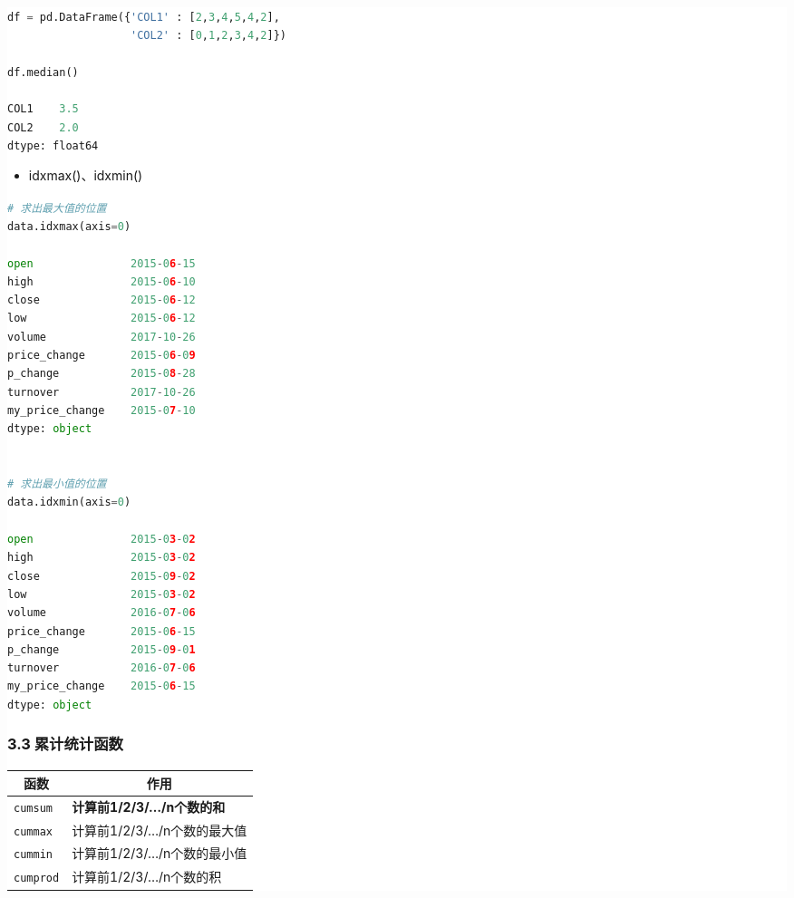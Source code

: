 ```python
df = pd.DataFrame({'COL1' : [2,3,4,5,4,2],
                   'COL2' : [0,1,2,3,4,2]})
                   
df.median()

COL1    3.5
COL2    2.0
dtype: float64
```

* idxmax()、idxmin()

```python
# 求出最大值的位置
data.idxmax(axis=0)

open               2015-06-15
high               2015-06-10
close              2015-06-12
low                2015-06-12
volume             2017-10-26
price_change       2015-06-09
p_change           2015-08-28
turnover           2017-10-26
my_price_change    2015-07-10
dtype: object


# 求出最小值的位置
data.idxmin(axis=0)

open               2015-03-02
high               2015-03-02
close              2015-09-02
low                2015-03-02
volume             2016-07-06
price_change       2015-06-15
p_change           2015-09-01
turnover           2016-07-06
my_price_change    2015-06-15
dtype: object
```

### 3.3 累计统计函数

| 函数      | 作用                        |
| --------- | --------------------------- |
| `cumsum`  | **计算前1/2/3/…/n个数的和** |
| `cummax`  | 计算前1/2/3/…/n个数的最大值 |
| `cummin`  | 计算前1/2/3/…/n个数的最小值 |
| `cumprod` | 计算前1/2/3/…/n个数的积     |
